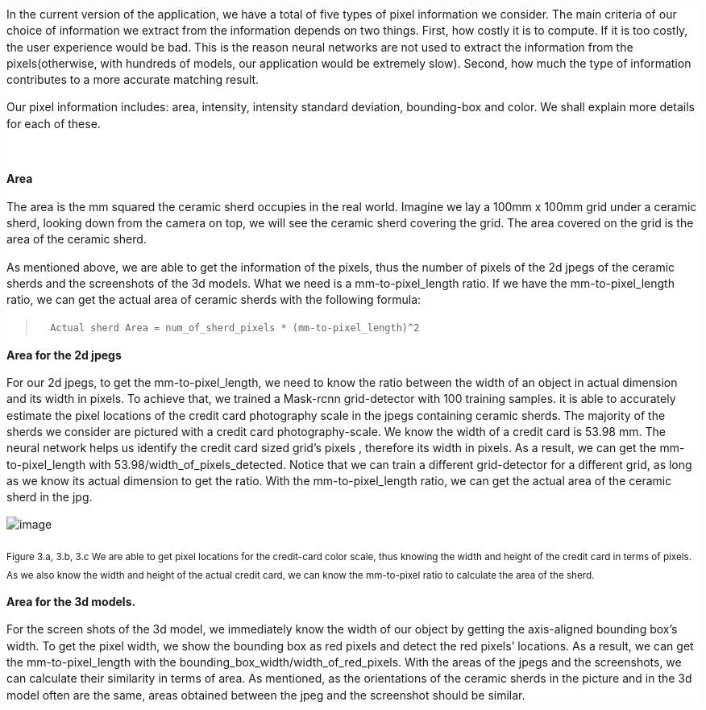 In the current version of the application, we have a total of five types of pixel information we consider. The main criteria of our choice of information we extract from the information depends on two things. First, how costly it is to compute. If it is too costly, the user experience would be bad. This is the reason neural networks are not used to extract the information from the pixels(otherwise, with hundreds of models, our application would be extremely slow). Second, how much the type of information contributes to a more accurate matching result. 

Our pixel information includes: area, intensity, intensity standard deviation, bounding-box and color. We shall explain more details for each of these.

&nbsp;

**Area**

The area is the mm squared the ceramic sherd occupies in the real world. Imagine we lay a 100mm x 100mm grid under a ceramic sherd, looking down from the camera on top, we will see the ceramic sherd covering the grid. The area covered on the grid is the area of the ceramic sherd. 

As mentioned above, we are able to get the information of the pixels, thus the number of pixels of the 2d jpegs of the ceramic sherds and the screenshots of the 3d models. What we need is a mm-to-pixel_length ratio. If we have the mm-to-pixel_length ratio, we can get the actual area of ceramic sherds with the following formula:

>		Actual sherd Area = num_of_sherd_pixels * (mm-to-pixel_length)^2


**Area for the 2d jpegs**

For our 2d jpegs, to get the mm-to-pixel_length, we need to know the ratio between the width of an object in actual dimension and its width in pixels. To achieve that, we trained a Mask-rcnn grid-detector with 100 training samples. it is able to accurately estimate the pixel locations of the credit card photography scale in the jpegs containing ceramic sherds. The majority of the sherds we consider are pictured with a credit card photography-scale. We know the width of a credit card is 53.98 mm. The neural network helps us identify the credit card sized grid’s pixels  , therefore its width in pixels. As a result, we can get the mm-to-pixel_length with 53.98/width_of_pixels_detected.
Notice that we can train a different grid-detector for a different grid, as long as we know its actual dimension to get the ratio. With the mm-to-pixel_length ratio, we can get the actual area of the ceramic sherd in the jpg.

![image](https://user-images.githubusercontent.com/90679381/209051331-d72b7da1-655f-4aab-afee-26de931a4eef.png)

<sub>  
Figure 3.a, 3.b, 3.c
We are able to get pixel locations for the credit-card color scale, thus knowing the width and height of the credit card in terms of pixels. As we also know the width and height of the actual credit card, we can know the mm-to-pixel ratio to calculate the area of the sherd.
</sub>
&nbsp;


**Area for the 3d models.**

For the screen shots of the 3d model, we immediately know the width of our object by getting the axis-aligned bounding box’s width. To get the pixel width, we show the bounding box as red pixels and detect the red pixels’ locations. As a result, we can get the mm-to-pixel_length with the bounding_box_width/width_of_red_pixels.
With the areas of the jpegs and the screenshots, we can calculate their similarity in terms of area. As mentioned, as the orientations of the ceramic sherds in the picture and in the 3d model often are the same, areas obtained between the jpeg and the screenshot should be similar. 
